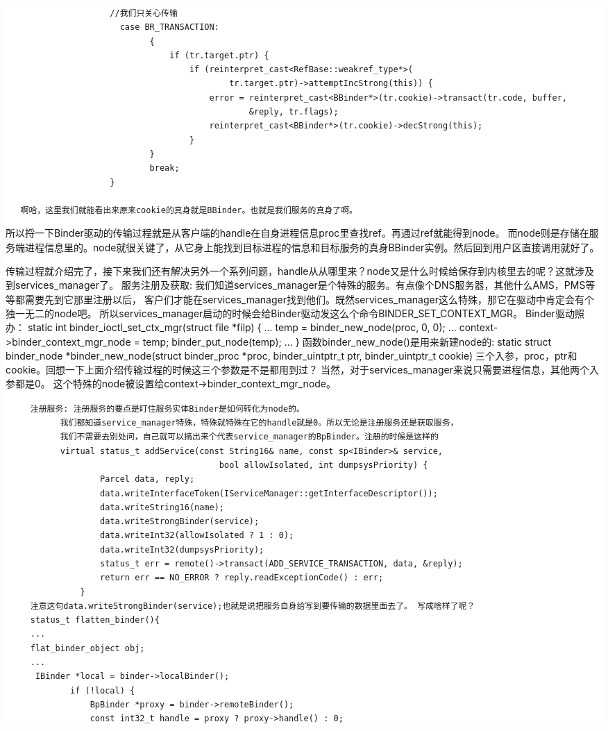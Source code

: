                          //我们只关心传输
                           case BR_TRANSACTION:
                                 {
                                     if (tr.target.ptr) {
                                         if (reinterpret_cast<RefBase::weakref_type*>(
                                                 tr.target.ptr)->attemptIncStrong(this)) {
                                             error = reinterpret_cast<BBinder*>(tr.cookie)->transact(tr.code, buffer,
                                                     &reply, tr.flags);
                                             reinterpret_cast<BBinder*>(tr.cookie)->decStrong(this);
                                         }
                                 }
                                 break;
                         }

       啊哈，这里我们就能看出来原来cookie的真身就是BBinder。也就是我们服务的真身了啊。

  所以捋一下Binder驱动的传输过程就是从客户端的handle在自身进程信息proc里查找ref。再通过ref就能得到node。
  而node则是存储在服务端进程信息里的。node就很关键了，从它身上能找到目标进程的信息和目标服务的真身BBinder实例。然后回到用户区直接调用就好了。

传输过程就介绍完了，接下来我们还有解决另外一个系列问题，handle从从哪里来？node又是什么时候给保存到内核里去的呢？这就涉及到services_manager了。
服务注册及获取:
          我们知道services_manager是个特殊的服务。有点像个DNS服务器，其他什么AMS，PMS等等都需要先到它那里注册以后，
          客户们才能在services_manager找到他们。既然services_manager这么特殊，那它在驱动中肯定会有个独一无二的node吧。
          所以services_manager启动的时候会给Binder驱动发这么个命令BINDER_SET_CONTEXT_MGR。
          Binder驱动照办：
                       static int binder_ioctl_set_ctx_mgr(struct file *filp)
                       {
                           ...
                           temp = binder_new_node(proc, 0, 0);
                           ...
                           context->binder_context_mgr_node = temp;
                           binder_put_node(temp);
                       ...
                       }
          函数binder_new_node()是用来新建node的:
                      static struct binder_node *binder_new_node(struct binder_proc *proc,
                                             binder_uintptr_t ptr,
                                             binder_uintptr_t cookie)
                      三个入参，proc，ptr和cookie。回想一下上面介绍传输过程的时候这三个参数是不是都用到过？
                      当然，对于services_manager来说只需要进程信息，其他两个入参都是0。
                      这个特殊的node被设置给context->binder_context_mgr_node。

         注册服务: 注册服务的要点是盯住服务实体Binder是如何转化为node的。
               我们都知道service_manager特殊，特殊就特殊在它的handle就是0。所以无论是注册服务还是获取服务，
               我们不需要去别处问，自己就可以搞出来个代表service_manager的BpBinder。注册的时候是这样的
               virtual status_t addService(const String16& name, const sp<IBinder>& service,
                                               bool allowIsolated, int dumpsysPriority) {
                       Parcel data, reply;
                       data.writeInterfaceToken(IServiceManager::getInterfaceDescriptor());
                       data.writeString16(name);
                       data.writeStrongBinder(service);
                       data.writeInt32(allowIsolated ? 1 : 0);
                       data.writeInt32(dumpsysPriority);
                       status_t err = remote()->transact(ADD_SERVICE_TRANSACTION, data, &reply);
                       return err == NO_ERROR ? reply.readExceptionCode() : err;
                   }
         注意这句data.writeStrongBinder(service);也就是说把服务自身给写到要传输的数据里面去了。 写成啥样了呢？
         status_t flatten_binder(){
         ...
         flat_binder_object obj;
         ...
          IBinder *local = binder->localBinder();
                 if (!local) {
                     BpBinder *proxy = binder->remoteBinder();
                     const int32_t handle = proxy ? proxy->handle() : 0;